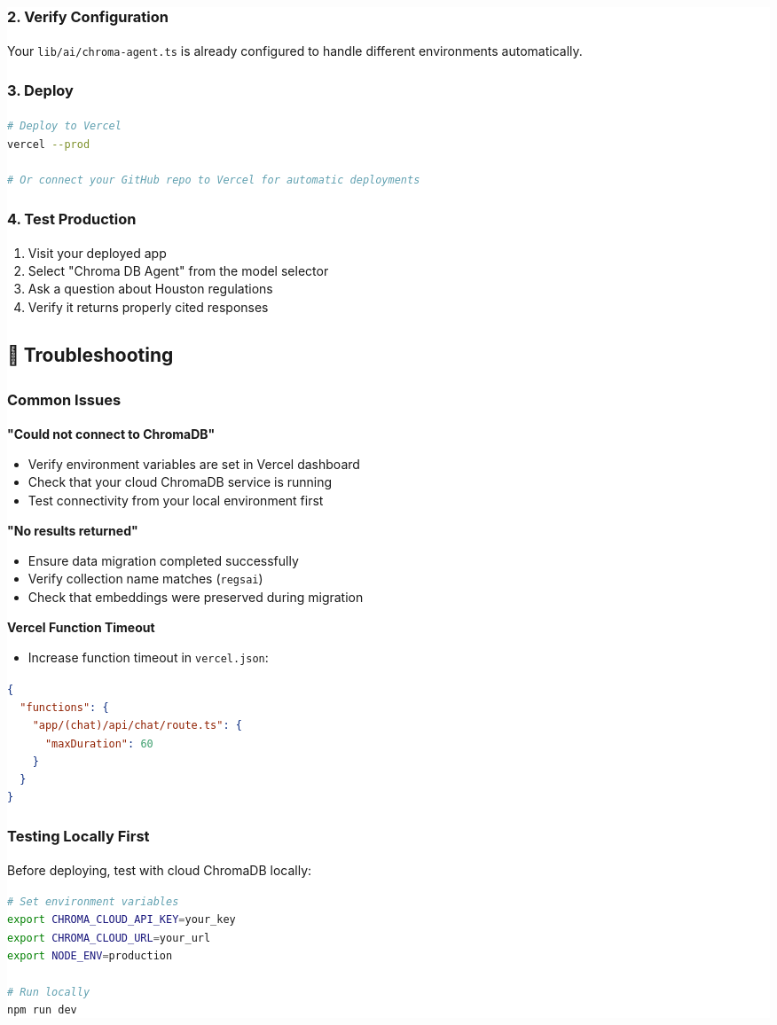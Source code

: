 ### 2. Verify Configuration

Your `lib/ai/chroma-agent.ts` is already configured to handle different environments automatically.

### 3. Deploy

```bash
# Deploy to Vercel
vercel --prod

# Or connect your GitHub repo to Vercel for automatic deployments
```

### 4. Test Production

1. Visit your deployed app
2. Select "Chroma DB Agent" from the model selector
3. Ask a question about Houston regulations
4. Verify it returns properly cited responses

## 🔧 Troubleshooting

### Common Issues

**"Could not connect to ChromaDB"**

- Verify environment variables are set in Vercel dashboard
- Check that your cloud ChromaDB service is running
- Test connectivity from your local environment first

**"No results returned"**

- Ensure data migration completed successfully
- Verify collection name matches (`regsai`)
- Check that embeddings were preserved during migration

**Vercel Function Timeout**

- Increase function timeout in `vercel.json`:

```json
{
  "functions": {
    "app/(chat)/api/chat/route.ts": {
      "maxDuration": 60
    }
  }
}
```

### Testing Locally First

Before deploying, test with cloud ChromaDB locally:

```bash
# Set environment variables
export CHROMA_CLOUD_API_KEY=your_key
export CHROMA_CLOUD_URL=your_url
export NODE_ENV=production

# Run locally
npm run dev
```
